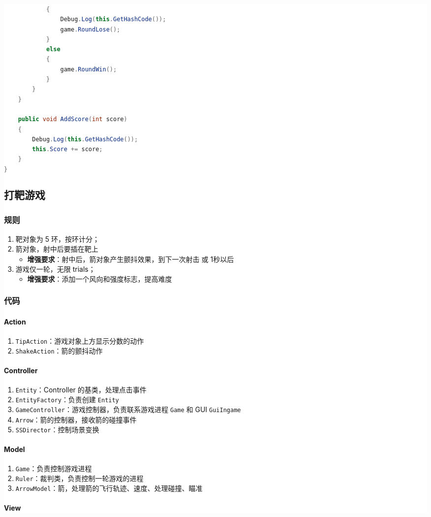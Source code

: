 ```csharp
            {
                Debug.Log(this.GetHashCode());
                game.RoundLose();
            }
            else
            {
                game.RoundWin();
            }
        }
    }

    public void AddScore(int score)
    {
        Debug.Log(this.GetHashCode());
        this.Score += score;
    }
}
```

## 打靶游戏

### 规则

1. 靶对象为 5 环，按环计分；
2. 箭对象，射中后要插在靶上
   * **增强要求**：射中后，箭对象产生颤抖效果，到下一次射击 或 1秒以后 
3. 游戏仅一轮，无限 trials；
   - **增强要求**：添加一个风向和强度标志，提高难度

### 代码

#### Action

1. `TipAction`：游戏对象上方显示分数的动作
2. `ShakeAction`：箭的颤抖动作

#### Controller

1. `Entity`：Controller 的基类，处理点击事件
2. `EntityFactory`：负责创建 `Entity`
3. `GameController`：游戏控制器，负责联系游戏进程 `Game` 和 GUI `GuiIngame`
4. `Arrow`：箭的控制器，接收箭的碰撞事件
5. `SSDirector`：控制场景变换

#### Model

1. `Game`：负责控制游戏进程
2. `Ruler`：裁判类，负责控制一轮游戏的进程
3. `ArrowModel`：箭，处理箭的飞行轨迹、速度、处理碰撞、瞄准

#### View
